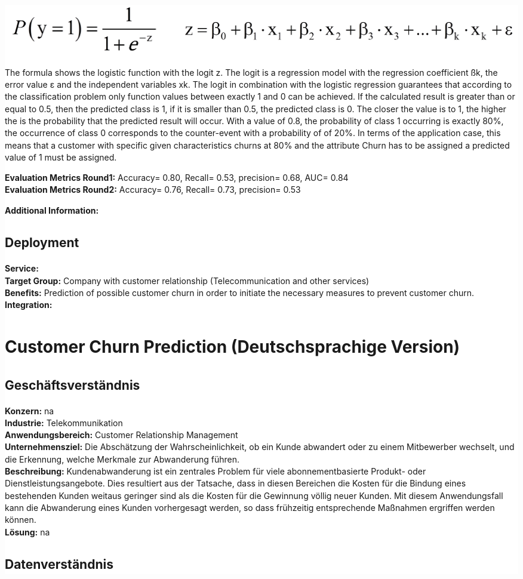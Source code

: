 ![Formula](../../images/formula_churn.PNG)

The formula shows the logistic function with the logit z. The logit is a regression model with the regression coefficient ßk, the error value ε and the independent variables xk.
The logit in combination with the logistic regression guarantees that according to the classification problem only function values between exactly 1 and 0 can be achieved. If the calculated result is greater than or equal to 0.5, then the predicted class is 1, if it is smaller than 0.5, the predicted class is 0. The closer the value is to 1, the higher the is the probability that the predicted result will occur. With a value of 0.8, the probability of class 1 occurring is exactly 80%, the occurrence of class 0 corresponds to the counter-event with a probability of of 20%. In terms of the application case, this means that a customer with specific given characteristics churns at 80% and the attribute Churn has to be assigned a predicted value of 1 must be assigned.    

__Evaluation Metrics Round1:__ Accuracy= 0.80, Recall= 0.53, precision= 0.68, AUC= 0.84      
__Evaluation Metrics Round2:__ Accuracy= 0.76, Recall= 0.73, precision= 0.53  

__Additional Information:__   

## Deployment

__Service:__    
__Target Group:__ Company with customer relationship (Telecommunication and other services)    
__Benefits:__ Prediction of possible customer churn in order to initiate the necessary measures to prevent customer churn.     
__Integration:__      

<a id="German_version"></a> 

# Customer Churn Prediction (Deutschsprachige Version)  

## Geschäftsverständnis

__Konzern:__ na      
__Industrie:__ Telekommunikation  
__Anwendungsbereich:__ Customer Relationship Management  
__Unternehmensziel:__  Die Abschätzung der Wahrscheinlichkeit, ob ein Kunde abwandert oder zu einem Mitbewerber wechselt, und die Erkennung, welche Merkmale zur Abwanderung führen.    
__Beschreibung:__ Kundenabwanderung ist ein zentrales Problem für viele abonnementbasierte Produkt- oder Dienstleistungsangebote. Dies resultiert aus der Tatsache, dass in diesen Bereichen die Kosten für die Bindung eines bestehenden Kunden weitaus geringer sind als die Kosten für die Gewinnung völlig neuer Kunden. Mit diesem Anwendungsfall kann die Abwanderung eines Kunden vorhergesagt werden, so dass frühzeitig entsprechende Maßnahmen ergriffen werden können.    
__Lösung:__ na   

## Datenverständnis

